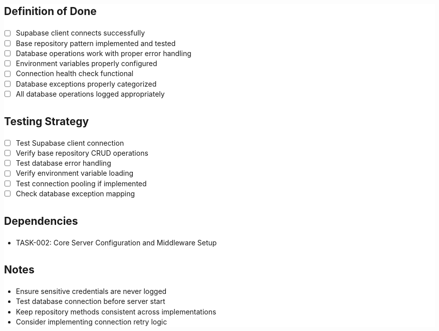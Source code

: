 ## Definition of Done

- [ ] Supabase client connects successfully
- [ ] Base repository pattern implemented and tested
- [ ] Database operations work with proper error handling
- [ ] Environment variables properly configured
- [ ] Connection health check functional
- [ ] Database exceptions properly categorized
- [ ] All database operations logged appropriately

## Testing Strategy

- [ ] Test Supabase client connection
- [ ] Verify base repository CRUD operations
- [ ] Test database error handling
- [ ] Verify environment variable loading
- [ ] Test connection pooling if implemented
- [ ] Check database exception mapping

## Dependencies

- TASK-002: Core Server Configuration and Middleware Setup

## Notes

- Ensure sensitive credentials are never logged
- Test database connection before server start
- Keep repository methods consistent across implementations
- Consider implementing connection retry logic
